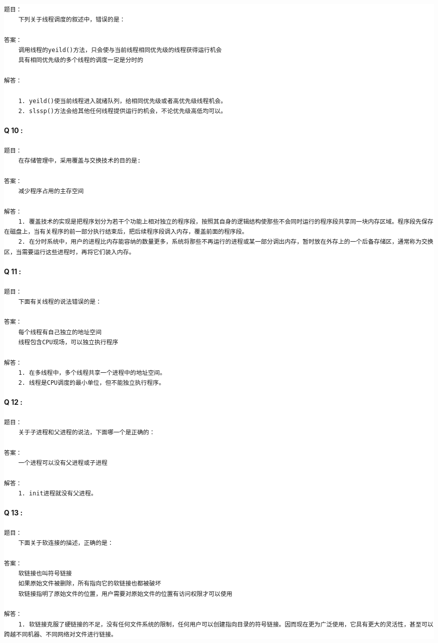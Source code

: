     题目：
        下列关于线程调度的叙述中，错误的是：

    答案：
        调用线程的yeild()方法，只会使与当前线程相同优先级的线程获得运行机会
        具有相同优先级的多个线程的调度一定是分时的

    解答：

        1. yeild()使当前线程进入就绪队列，给相同优先级或者高优先级线程机会。
        2. slssp()方法会给其他任何线程提供运行的机会，不论优先级高低均可以。

#### Q 10 :

    题目：
        在存储管理中，采用覆盖与交换技术的目的是:

    答案：
        减少程序占用的主存空间

    解答：
        1. 覆盖技术的实现是把程序划分为若干个功能上相对独立的程序段，按照其自身的逻辑结构使那些不会同时运行的程序段共享同一块内存区域。程序段先保存在磁盘上，当有关程序的前一部分执行结束后，把后续程序段调入内存，覆盖前面的程序段。 
        2. 在分时系统中，用户的进程比内存能容纳的数量更多，系统将那些不再运行的进程或某一部分调出内存，暂时放在外存上的一个后备存储区，通常称为交换区，当需要运行这些进程时，再将它们装入内存。

#### Q 11 :

    题目：
        下面有关线程的说法错误的是：

    答案：
        每个线程有自己独立的地址空间
        线程包含CPU现场，可以独立执行程序

    解答：
        1. 在多线程中，多个线程共享一个进程中的地址空间。
        2. 线程是CPU调度的最小单位，但不能独立执行程序。

#### Q 12 :

    题目：
        关于子进程和父进程的说法，下面哪一个是正确的：

    答案：
        一个进程可以没有父进程或子进程

    解答：
        1. init进程就没有父进程。

#### Q 13 :

    题目：
        下面关于软连接的描述，正确的是：

    答案：
        软链接也叫符号链接
        如果原始文件被删除，所有指向它的软链接也都被破坏
        软链接指明了原始文件的位置，用户需要对原始文件的位置有访问权限才可以使用

    解答：
        1. 软链接克服了硬链接的不足，没有任何文件系统的限制，任何用户可以创建指向目录的符号链接。因而现在更为广泛使用，它具有更大的灵活性，甚至可以跨越不同机器、不同网络对文件进行链接。

